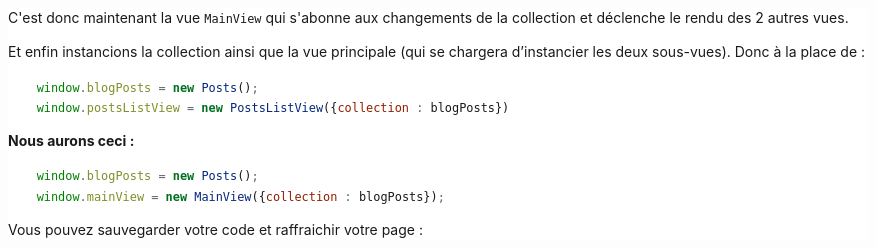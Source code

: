 C'est donc maintenant la vue `MainView` qui s'abonne aux changements de la collection et déclenche le rendu des 2 autres vues.

Et enfin instancions la collection ainsi que la vue principale (qui se chargera d’instancier les deux sous-vues). Donc à la place de :

```javascript
	window.blogPosts = new Posts();
	window.postsListView = new PostsListView({collection : blogPosts})
```

**Nous aurons ceci :**

```javascript
	window.blogPosts = new Posts();
	window.mainView = new MainView({collection : blogPosts});
```

Vous pouvez sauvegarder votre code et raffraichir votre page :
